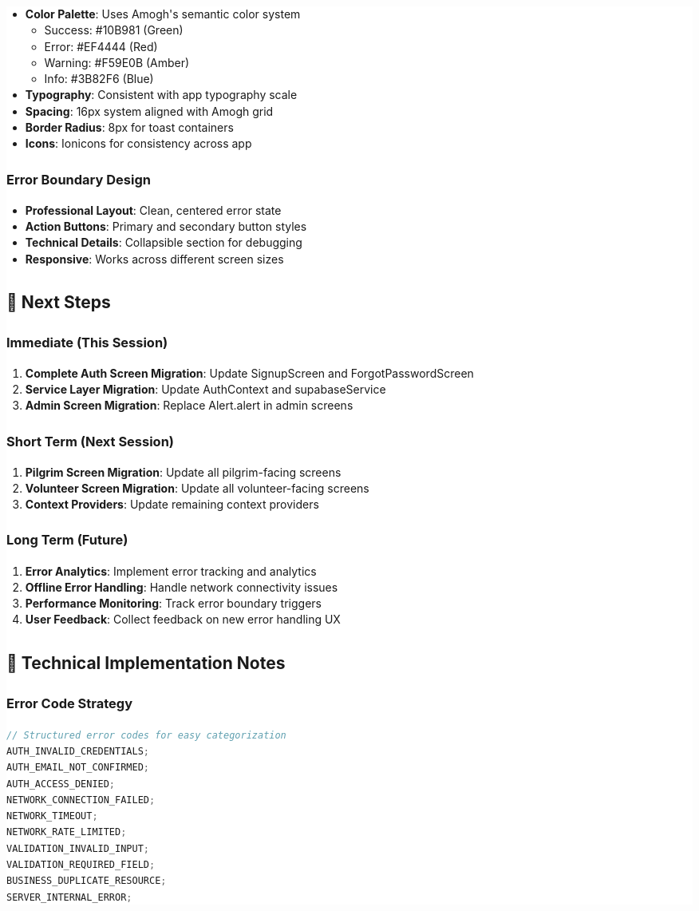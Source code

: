 - **Color Palette**: Uses Amogh's semantic color system
  - Success: #10B981 (Green)
  - Error: #EF4444 (Red)
  - Warning: #F59E0B (Amber)
  - Info: #3B82F6 (Blue)
- **Typography**: Consistent with app typography scale
- **Spacing**: 16px system aligned with Amogh grid
- **Border Radius**: 8px for toast containers
- **Icons**: Ionicons for consistency across app

### Error Boundary Design

- **Professional Layout**: Clean, centered error state
- **Action Buttons**: Primary and secondary button styles
- **Technical Details**: Collapsible section for debugging
- **Responsive**: Works across different screen sizes

## 🚀 Next Steps

### Immediate (This Session)

1. **Complete Auth Screen Migration**: Update SignupScreen and ForgotPasswordScreen
2. **Service Layer Migration**: Update AuthContext and supabaseService
3. **Admin Screen Migration**: Replace Alert.alert in admin screens

### Short Term (Next Session)

1. **Pilgrim Screen Migration**: Update all pilgrim-facing screens
2. **Volunteer Screen Migration**: Update all volunteer-facing screens
3. **Context Providers**: Update remaining context providers

### Long Term (Future)

1. **Error Analytics**: Implement error tracking and analytics
2. **Offline Error Handling**: Handle network connectivity issues
3. **Performance Monitoring**: Track error boundary triggers
4. **User Feedback**: Collect feedback on new error handling UX

## 🔧 Technical Implementation Notes

### Error Code Strategy

```typescript
// Structured error codes for easy categorization
AUTH_INVALID_CREDENTIALS;
AUTH_EMAIL_NOT_CONFIRMED;
AUTH_ACCESS_DENIED;
NETWORK_CONNECTION_FAILED;
NETWORK_TIMEOUT;
NETWORK_RATE_LIMITED;
VALIDATION_INVALID_INPUT;
VALIDATION_REQUIRED_FIELD;
BUSINESS_DUPLICATE_RESOURCE;
SERVER_INTERNAL_ERROR;
```
